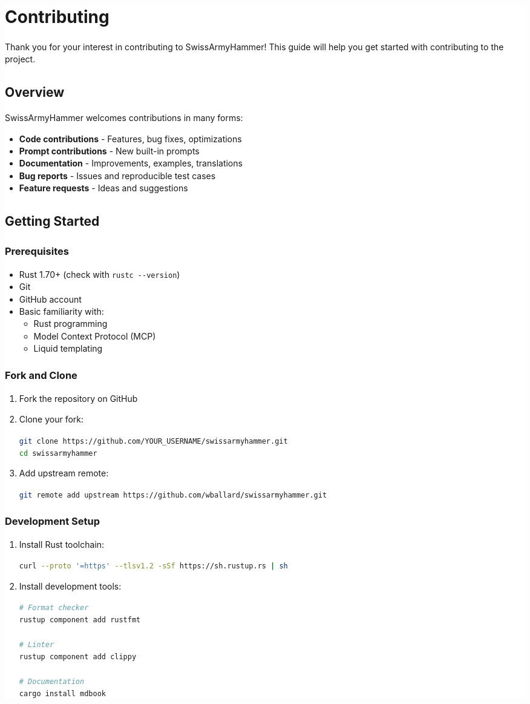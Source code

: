 # Contributing

Thank you for your interest in contributing to SwissArmyHammer! This guide will help you get started with contributing to the project.

## Overview

SwissArmyHammer welcomes contributions in many forms:
- **Code contributions** - Features, bug fixes, optimizations
- **Prompt contributions** - New built-in prompts
- **Documentation** - Improvements, examples, translations
- **Bug reports** - Issues and reproducible test cases
- **Feature requests** - Ideas and suggestions

## Getting Started

### Prerequisites

- Rust 1.70+ (check with `rustc --version`)
- Git
- GitHub account
- Basic familiarity with:
  - Rust programming
  - Model Context Protocol (MCP)
  - Liquid templating

### Fork and Clone

1. Fork the repository on GitHub
2. Clone your fork:
   ```bash
   git clone https://github.com/YOUR_USERNAME/swissarmyhammer.git
   cd swissarmyhammer
   ```

3. Add upstream remote:
   ```bash
   git remote add upstream https://github.com/wballard/swissarmyhammer.git
   ```

### Development Setup

1. Install Rust toolchain:
   ```bash
   curl --proto '=https' --tlsv1.2 -sSf https://sh.rustup.rs | sh
   ```

2. Install development tools:
   ```bash
   # Format checker
   rustup component add rustfmt
   
   # Linter
   rustup component add clippy
   
   # Documentation
   cargo install mdbook
   ```
